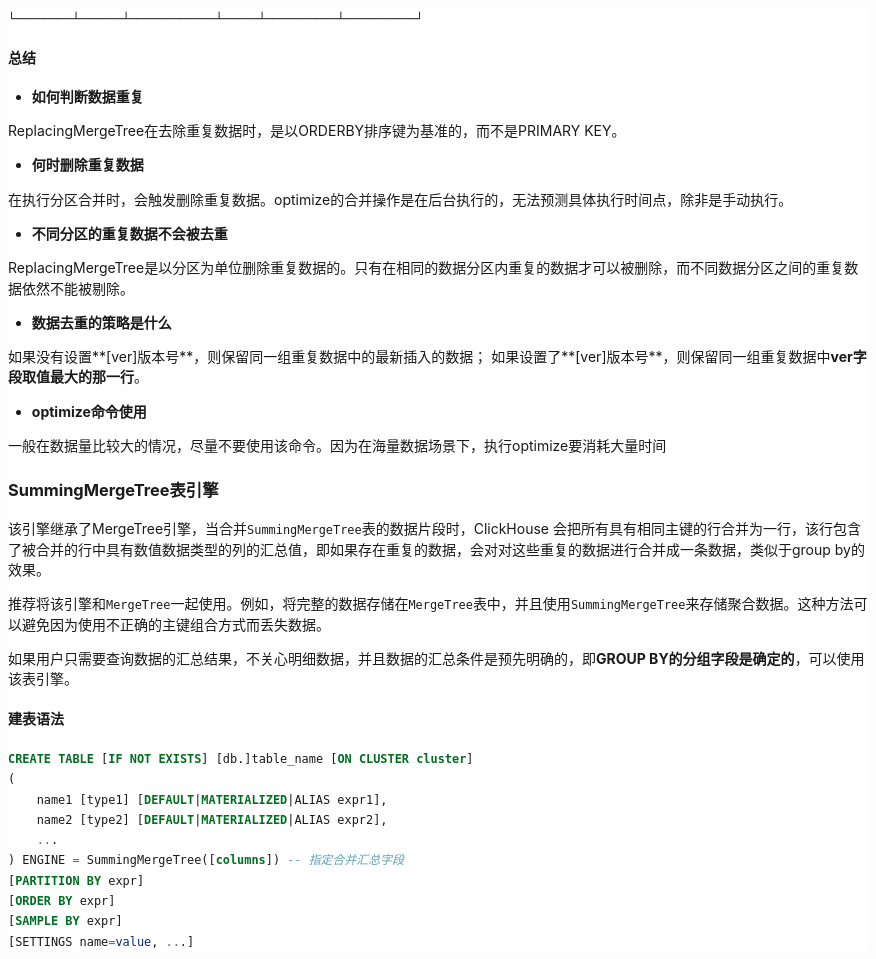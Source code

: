```sql
└────────┴──────┴────────────┴─────┴──────────┴──────────┘

```

#### 总结


* **如何判断数据重复**


ReplacingMergeTree在去除重复数据时，是以ORDERBY排序键为基准的，而不是PRIMARY KEY。


* **何时删除重复数据**


在执行分区合并时，会触发删除重复数据。optimize的合并操作是在后台执行的，无法预测具体执行时间点，除非是手动执行。


* **不同分区的重复数据不会被去重**


ReplacingMergeTree是以分区为单位删除重复数据的。只有在相同的数据分区内重复的数据才可以被删除，而不同数据分区之间的重复数据依然不能被剔除。


* **数据去重的策略是什么**


如果没有设置**[ver]版本号**，则保留同一组重复数据中的最新插入的数据； 如果设置了**[ver]版本号**，则保留同一组重复数据中**ver字段取值最大的那一行**。


* **optimize命令使用**


一般在数据量比较大的情况，尽量不要使用该命令。因为在海量数据场景下，执行optimize要消耗大量时间


### SummingMergeTree表引擎


该引擎继承了MergeTree引擎，当合并`SummingMergeTree`表的数据片段时，ClickHouse 会把所有具有相同主键的行合并为一行，该行包含了被合并的行中具有数值数据类型的列的汇总值，即如果存在重复的数据，会对对这些重复的数据进行合并成一条数据，类似于group by的效果。


推荐将该引擎和`MergeTree`一起使用。例如，将完整的数据存储在`MergeTree`表中，并且使用`SummingMergeTree`来存储聚合数据。这种方法可以避免因为使用不正确的主键组合方式而丢失数据。


如果用户只需要查询数据的汇总结果，不关心明细数据，并且数据的汇总条件是预先明确的，即**GROUP BY的分组字段是确定的**，可以使用该表引擎。


#### 建表语法

```sql
CREATE TABLE [IF NOT EXISTS] [db.]table_name [ON CLUSTER cluster]
(
    name1 [type1] [DEFAULT|MATERIALIZED|ALIAS expr1],
    name2 [type2] [DEFAULT|MATERIALIZED|ALIAS expr2],
    ...
) ENGINE = SummingMergeTree([columns]) -- 指定合并汇总字段
[PARTITION BY expr]
[ORDER BY expr]
[SAMPLE BY expr]
[SETTINGS name=value, ...]

```
